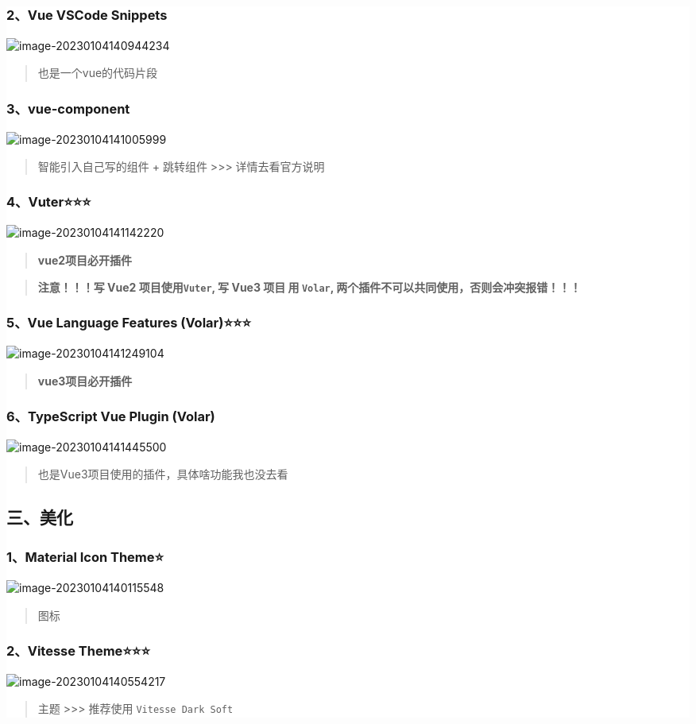 ### 2、Vue VSCode Snippets

![image-20230104140944234](https://raw.githubusercontent.com/pan52yu/blogImg/main/image-20230104140944234.png)

> 也是一个vue的代码片段



### 3、vue-component

![image-20230104141005999](https://raw.githubusercontent.com/pan52yu/blogImg/main/image-20230104141005999.png)

> 智能引入自己写的组件 + 跳转组件 >>> 详情去看官方说明



### 4、Vuter⭐⭐⭐

![image-20230104141142220](https://raw.githubusercontent.com/pan52yu/blogImg/main/image-20230104141142220.png)

> **vue2项目必开插件**



> **注意！！！写 Vue2 项目使用` Vuter `, 写 Vue3 项目 用 `Volar`, 两个插件不可以共同使用，否则会冲突报错！！！**

### 5、Vue Language Features (Volar)⭐⭐⭐

![image-20230104141249104](https://raw.githubusercontent.com/pan52yu/blogImg/main/image-20230104141249104.png)

> **vue3项目必开插件**



### 6、TypeScript Vue Plugin (Volar)

![image-20230104141445500](https://raw.githubusercontent.com/pan52yu/blogImg/main/image-20230104141445500.png)

> 也是Vue3项目使用的插件，具体啥功能我也没去看





## 三、美化

### 1、Material Icon Theme⭐

![image-20230104140115548](https://raw.githubusercontent.com/pan52yu/blogImg/main/image-20230104140115548.png)

> 图标

### 2、Vitesse Theme⭐⭐⭐

![image-20230104140554217](https://raw.githubusercontent.com/pan52yu/blogImg/main/image-20230104140554217.png)

> 主题 >>> 推荐使用 `Vitesse Dark Soft`